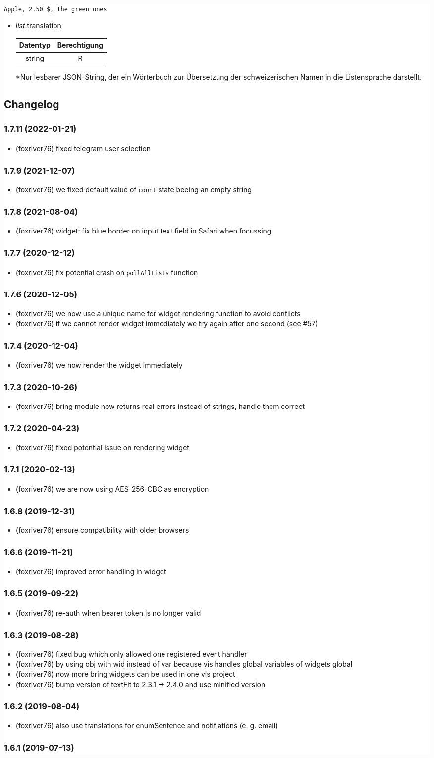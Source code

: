    ```Apple, 2.50 $, the green ones```
    
* *list*.translation

    |Datentyp|Berechtigung|                                                                       
    |:---:|:---:|
    |string|R|
    
    *Nur lesbarer JSON-String, der ein Wörterbuch zur Übersetzung der schweizerischen Namen in die Listensprache darstellt.

## Changelog
<!--
	Placeholder for the next version (at the beginning of the line):
	### **WORK IN PROGRESS**
-->
### 1.7.11 (2022-01-21)
* (foxriver76) fixed telegram user selection

### 1.7.9 (2021-12-07)
* (foxriver76) we fixed default value of `count` state beeing an empty string

### 1.7.8 (2021-08-04)
* (foxriver76) widget: fix blue border on input text field in Safari when focussing

### 1.7.7 (2020-12-12)
* (foxriver76) fix potential crash on `pollAllLists` function

### 1.7.6 (2020-12-05)
* (foxriver76) we now use a unique name for widget rendering function to avoid conflicts
* (foxriver76) if we cannot render widget immediately we try again after one second (see #57)

### 1.7.4 (2020-12-04)
* (foxriver76) we now render the widget immediately

### 1.7.3 (2020-10-26)
* (foxriver76) bring module now returns real errors instead of strings, handle them correct

### 1.7.2 (2020-04-23)
* (foxriver76) fixed potential issue on rendering widget

### 1.7.1 (2020-02-13)
* (foxriver76) we are now using AES-256-CBC as encryption

### 1.6.8 (2019-12-31)
* (foxriver76) ensure compatibility with older browsers

### 1.6.6 (2019-11-21)
* (foxriver76) improved error handling in widget

### 1.6.5 (2019-09-22)
* (foxriver76) re-auth when bearer token is no longer valid

### 1.6.3 (2019-08-28)
* (foxriver76) fixed bug which only allowed one registered event handler
* (foxriver76) by using obj with wid instead of var because vis handles global variables of widgets global
* (foxriver76) now more bring widgets can be used in one vis project
* (foxriver76) bump version of textFit to 2.3.1 -> 2.4.0 and use minified version

### 1.6.2 (2019-08-04)
* (foxriver76) also use translations for enumSentence and notifiations (e. g. email)

### 1.6.1 (2019-07-13)
   ```